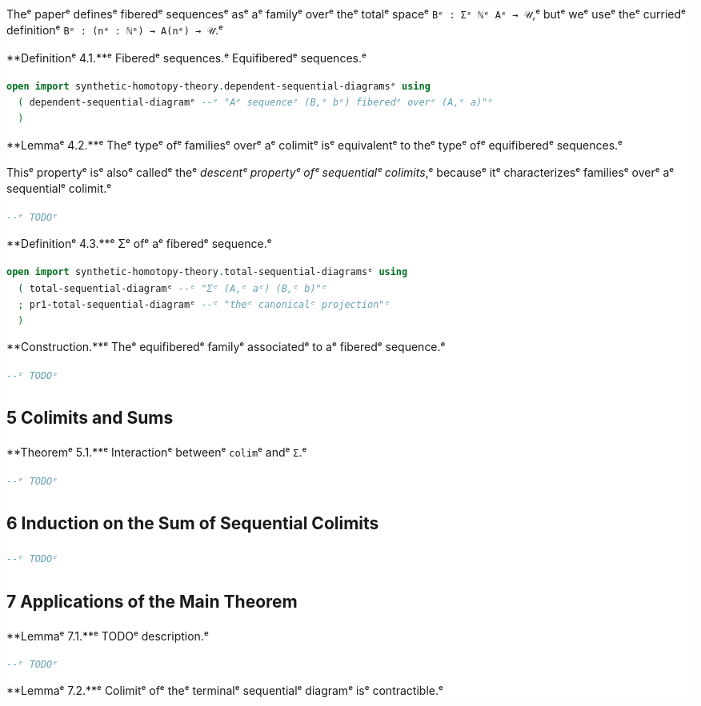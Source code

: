 Theᵉ paperᵉ definesᵉ fiberedᵉ sequencesᵉ asᵉ aᵉ familyᵉ overᵉ theᵉ totalᵉ spaceᵉ
`Bᵉ : Σᵉ ℕᵉ Aᵉ → 𝒰`,ᵉ butᵉ weᵉ useᵉ theᵉ curriedᵉ definitionᵉ `Bᵉ : (nᵉ : ℕᵉ) → A(nᵉ) → 𝒰`.ᵉ

**Definitionᵉ 4.1.**ᵉ Fiberedᵉ sequences.ᵉ Equifiberedᵉ sequences.ᵉ

```agda
open import synthetic-homotopy-theory.dependent-sequential-diagramsᵉ using
  ( dependent-sequential-diagramᵉ --ᵉ "Aᵉ sequenceᵉ (B,ᵉ bᵉ) fiberedᵉ overᵉ (A,ᵉ a)"ᵉ
  )
```

**Lemmaᵉ 4.2.**ᵉ Theᵉ typeᵉ ofᵉ familiesᵉ overᵉ aᵉ colimitᵉ isᵉ equivalentᵉ to theᵉ typeᵉ ofᵉ
equifiberedᵉ sequences.ᵉ

Thisᵉ propertyᵉ isᵉ alsoᵉ calledᵉ theᵉ _descentᵉ propertyᵉ ofᵉ sequentialᵉ colimits_,ᵉ
becauseᵉ itᵉ characterizesᵉ familiesᵉ overᵉ aᵉ sequentialᵉ colimit.ᵉ

```agda
--ᵉ TODOᵉ
```

**Definitionᵉ 4.3.**ᵉ Σᵉ ofᵉ aᵉ fiberedᵉ sequence.ᵉ

```agda
open import synthetic-homotopy-theory.total-sequential-diagramsᵉ using
  ( total-sequential-diagramᵉ --ᵉ "Σᵉ (A,ᵉ aᵉ) (B,ᵉ b)"ᵉ
  ; pr1-total-sequential-diagramᵉ --ᵉ "theᵉ canonicalᵉ projection"ᵉ
  )
```

**Construction.**ᵉ Theᵉ equifiberedᵉ familyᵉ associatedᵉ to aᵉ fiberedᵉ sequence.ᵉ

```agda
--ᵉ TODOᵉ
```

## 5 Colimits and Sums

**Theoremᵉ 5.1.**ᵉ Interactionᵉ betweenᵉ `colim`ᵉ andᵉ `Σ`.ᵉ

```agda
--ᵉ TODOᵉ
```

## 6 Induction on the Sum of Sequential Colimits

```agda
--ᵉ TODOᵉ
```

## 7 Applications of the Main Theorem

**Lemmaᵉ 7.1.**ᵉ TODOᵉ description.ᵉ

```agda
--ᵉ TODOᵉ
```

**Lemmaᵉ 7.2.**ᵉ Colimitᵉ ofᵉ theᵉ terminalᵉ sequentialᵉ diagramᵉ isᵉ contractible.ᵉ
